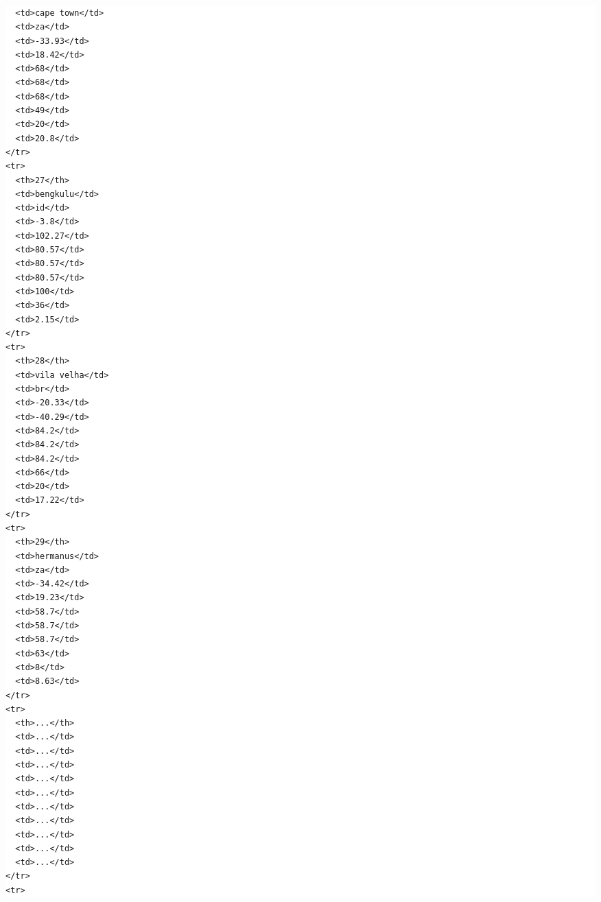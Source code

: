       <td>cape town</td>
      <td>za</td>
      <td>-33.93</td>
      <td>18.42</td>
      <td>68</td>
      <td>68</td>
      <td>68</td>
      <td>49</td>
      <td>20</td>
      <td>20.8</td>
    </tr>
    <tr>
      <th>27</th>
      <td>bengkulu</td>
      <td>id</td>
      <td>-3.8</td>
      <td>102.27</td>
      <td>80.57</td>
      <td>80.57</td>
      <td>80.57</td>
      <td>100</td>
      <td>36</td>
      <td>2.15</td>
    </tr>
    <tr>
      <th>28</th>
      <td>vila velha</td>
      <td>br</td>
      <td>-20.33</td>
      <td>-40.29</td>
      <td>84.2</td>
      <td>84.2</td>
      <td>84.2</td>
      <td>66</td>
      <td>20</td>
      <td>17.22</td>
    </tr>
    <tr>
      <th>29</th>
      <td>hermanus</td>
      <td>za</td>
      <td>-34.42</td>
      <td>19.23</td>
      <td>58.7</td>
      <td>58.7</td>
      <td>58.7</td>
      <td>63</td>
      <td>8</td>
      <td>8.63</td>
    </tr>
    <tr>
      <th>...</th>
      <td>...</td>
      <td>...</td>
      <td>...</td>
      <td>...</td>
      <td>...</td>
      <td>...</td>
      <td>...</td>
      <td>...</td>
      <td>...</td>
      <td>...</td>
    </tr>
    <tr>